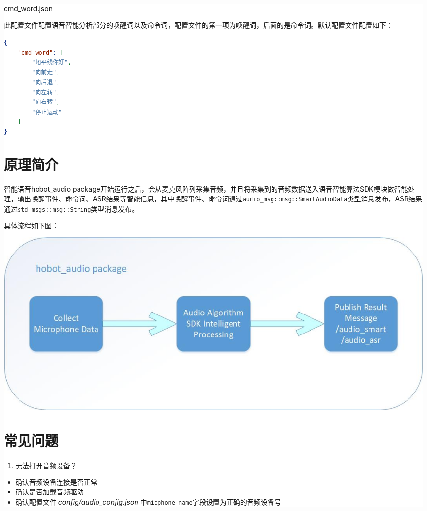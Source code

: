 cmd_word.json

此配置文件配置语音智能分析部分的唤醒词以及命令词，配置文件的第一项为唤醒词，后面的是命令词。默认配置文件配置如下：

```json
{
    "cmd_word": [
        "地平线你好",
        "向前走",
        "向后退",
        "向左转",
        "向右转",
        "停止运动"
    ]
}
```

# 原理简介

智能语音hobot_audio package开始运行之后，会从麦克风阵列采集音频，并且将采集到的音频数据送入语音智能算法SDK模块做智能处理，输出唤醒事件、命令词、ASR结果等智能信息，其中唤醒事件、命令词通过`audio_msg::msg::SmartAudioData`类型消息发布，ASR结果通过`std_msgs::msg::String`类型消息发布。

具体流程如下图：

![hobot_audio](./imgs/hobot_audio.jpg)

# 常见问题

1. 无法打开音频设备？

- 确认音频设备连接是否正常
- 确认是否加载音频驱动
- 确认配置文件 *config/audio_config.json* 中`micphone_name`字段设置为正确的音频设备号
